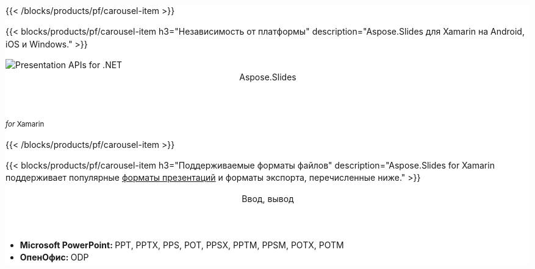 </div>

{{< /blocks/products/pf/carousel-item >}}

{{< blocks/products/pf/carousel-item h3="Независимость от платформы" description="Aspose.Slides для Xamarin на Android, iOS и Windows." >}}
<div class="diagram1 d1-net">
 <div class="d1-row">
  
  
 </div>
 
 <div class="d1-logo">
  <img width="70" height="75" alt="Presentation APIs for .NET" src="https://www.aspose.cloud/templates/aspose/img/products/slides/aspose_slides-for-net.svg"/>
  <header>
   Aspose.Slides
  </header>
  <footer>
   <small>
    <em>
     for
    </em>
    Xamarin
   </small>
  </footer>
 </div>
 
</div>

{{< /blocks/products/pf/carousel-item >}}

{{< blocks/products/pf/carousel-item h3="Поддерживаемые форматы файлов" description="Aspose.Slides for Xamarin поддерживает популярные [форматы презентаций](https://docs.aspose.com/slides/net/supported-file-formats/) и форматы экспорта, перечисленные ниже." >}}
<div class="diagram1 d2 d1-net">
 <div class="d1-row">
  <div class="d1-col d1-left">
   <header>
    <i class="fa fa-arrows-v">
    </i>
    Ввод, вывод
   </header>
   <ul>
    <li>
     <b>
Microsoft PowerPoint:
     </b>
     PPT, PPTX, PPS, POT, PPSX, PPTM, PPSM, POTX, POTM
    </li>
    <li>
     <b>
ОпенОфис:
     </b>
     ODP
    </li>
   </ul>
  </div>
  